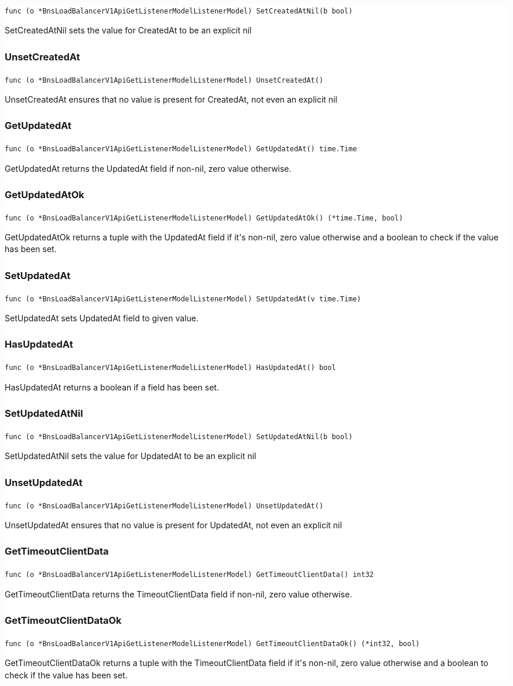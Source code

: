 `func (o *BnsLoadBalancerV1ApiGetListenerModelListenerModel) SetCreatedAtNil(b bool)`

 SetCreatedAtNil sets the value for CreatedAt to be an explicit nil

### UnsetCreatedAt
`func (o *BnsLoadBalancerV1ApiGetListenerModelListenerModel) UnsetCreatedAt()`

UnsetCreatedAt ensures that no value is present for CreatedAt, not even an explicit nil
### GetUpdatedAt

`func (o *BnsLoadBalancerV1ApiGetListenerModelListenerModel) GetUpdatedAt() time.Time`

GetUpdatedAt returns the UpdatedAt field if non-nil, zero value otherwise.

### GetUpdatedAtOk

`func (o *BnsLoadBalancerV1ApiGetListenerModelListenerModel) GetUpdatedAtOk() (*time.Time, bool)`

GetUpdatedAtOk returns a tuple with the UpdatedAt field if it's non-nil, zero value otherwise
and a boolean to check if the value has been set.

### SetUpdatedAt

`func (o *BnsLoadBalancerV1ApiGetListenerModelListenerModel) SetUpdatedAt(v time.Time)`

SetUpdatedAt sets UpdatedAt field to given value.

### HasUpdatedAt

`func (o *BnsLoadBalancerV1ApiGetListenerModelListenerModel) HasUpdatedAt() bool`

HasUpdatedAt returns a boolean if a field has been set.

### SetUpdatedAtNil

`func (o *BnsLoadBalancerV1ApiGetListenerModelListenerModel) SetUpdatedAtNil(b bool)`

 SetUpdatedAtNil sets the value for UpdatedAt to be an explicit nil

### UnsetUpdatedAt
`func (o *BnsLoadBalancerV1ApiGetListenerModelListenerModel) UnsetUpdatedAt()`

UnsetUpdatedAt ensures that no value is present for UpdatedAt, not even an explicit nil
### GetTimeoutClientData

`func (o *BnsLoadBalancerV1ApiGetListenerModelListenerModel) GetTimeoutClientData() int32`

GetTimeoutClientData returns the TimeoutClientData field if non-nil, zero value otherwise.

### GetTimeoutClientDataOk

`func (o *BnsLoadBalancerV1ApiGetListenerModelListenerModel) GetTimeoutClientDataOk() (*int32, bool)`

GetTimeoutClientDataOk returns a tuple with the TimeoutClientData field if it's non-nil, zero value otherwise
and a boolean to check if the value has been set.
